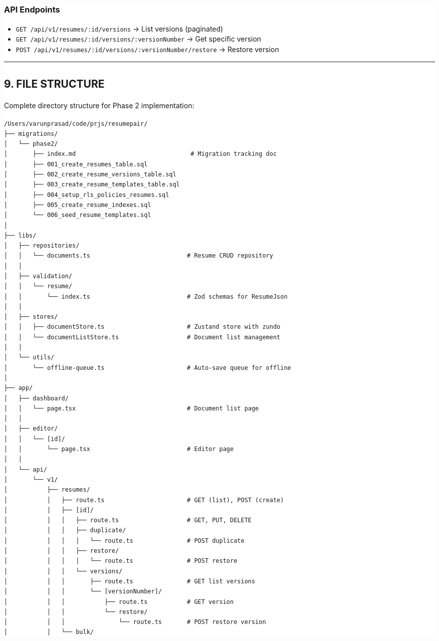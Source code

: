 ### API Endpoints

- `GET /api/v1/resumes/:id/versions` → List versions (paginated)
- `GET /api/v1/resumes/:id/versions/:versionNumber` → Get specific version
- `POST /api/v1/resumes/:id/versions/:versionNumber/restore` → Restore version

---

## 9. FILE STRUCTURE

Complete directory structure for Phase 2 implementation:

```
/Users/varunprasad/code/prjs/resumepair/
├── migrations/
│   └── phase2/
│       ├── index.md                                # Migration tracking doc
│       ├── 001_create_resumes_table.sql
│       ├── 002_create_resume_versions_table.sql
│       ├── 003_create_resume_templates_table.sql
│       ├── 004_setup_rls_policies_resumes.sql
│       ├── 005_create_resume_indexes.sql
│       └── 006_seed_resume_templates.sql
│
├── libs/
│   ├── repositories/
│   │   └── documents.ts                           # Resume CRUD repository
│   │
│   ├── validation/
│   │   └── resume/
│   │       └── index.ts                           # Zod schemas for ResumeJson
│   │
│   ├── stores/
│   │   ├── documentStore.ts                       # Zustand store with zundo
│   │   └── documentListStore.ts                   # Document list management
│   │
│   └── utils/
│       └── offline-queue.ts                       # Auto-save queue for offline
│
├── app/
│   ├── dashboard/
│   │   └── page.tsx                               # Document list page
│   │
│   ├── editor/
│   │   └── [id]/
│   │       └── page.tsx                           # Editor page
│   │
│   └── api/
│       └── v1/
│           ├── resumes/
│           │   ├── route.ts                       # GET (list), POST (create)
│           │   ├── [id]/
│           │   │   ├── route.ts                   # GET, PUT, DELETE
│           │   │   ├── duplicate/
│           │   │   │   └── route.ts               # POST duplicate
│           │   │   ├── restore/
│           │   │   │   └── route.ts               # POST restore
│           │   │   └── versions/
│           │   │       ├── route.ts               # GET list versions
│           │   │       └── [versionNumber]/
│           │   │           ├── route.ts           # GET version
│           │   │           └── restore/
│           │   │               └── route.ts       # POST restore version
│           │   └── bulk/
```